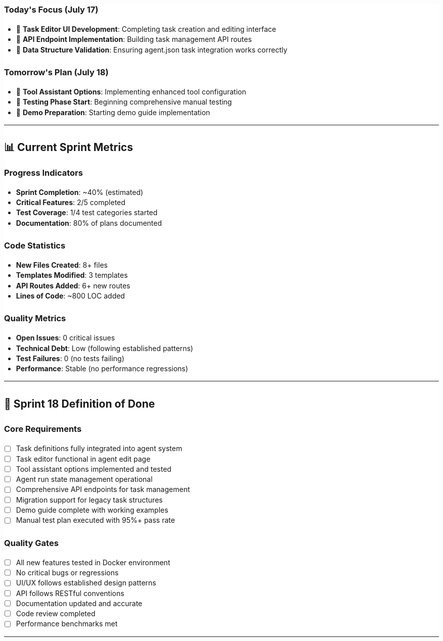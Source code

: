 ### Today's Focus (July 17)
- 🔄 **Task Editor UI Development**: Completing task creation and editing interface
- 🔄 **API Endpoint Implementation**: Building task management API routes
- 🔄 **Data Structure Validation**: Ensuring agent.json task integration works correctly

### Tomorrow's Plan (July 18)
- 📅 **Tool Assistant Options**: Implementing enhanced tool configuration
- 📅 **Testing Phase Start**: Beginning comprehensive manual testing
- 📅 **Demo Preparation**: Starting demo guide implementation

---

## 📊 Current Sprint Metrics

### Progress Indicators
- **Sprint Completion**: ~40% (estimated)
- **Critical Features**: 2/5 completed
- **Test Coverage**: 1/4 test categories started
- **Documentation**: 80% of plans documented

### Code Statistics
- **New Files Created**: 8+ files
- **Templates Modified**: 3 templates
- **API Routes Added**: 6+ new routes
- **Lines of Code**: ~800 LOC added

### Quality Metrics
- **Open Issues**: 0 critical issues
- **Technical Debt**: Low (following established patterns)
- **Test Failures**: 0 (no tests failing)
- **Performance**: Stable (no performance regressions)

---

## 🎯 Sprint 18 Definition of Done

### Core Requirements
- [ ] Task definitions fully integrated into agent system
- [ ] Task editor functional in agent edit page
- [ ] Tool assistant options implemented and tested
- [ ] Agent run state management operational
- [ ] Comprehensive API endpoints for task management
- [ ] Migration support for legacy task structures
- [ ] Demo guide complete with working examples
- [ ] Manual test plan executed with 95%+ pass rate

### Quality Gates
- [ ] All new features tested in Docker environment
- [ ] No critical bugs or regressions
- [ ] UI/UX follows established design patterns
- [ ] API follows RESTful conventions
- [ ] Documentation updated and accurate
- [ ] Code review completed
- [ ] Performance benchmarks met

---